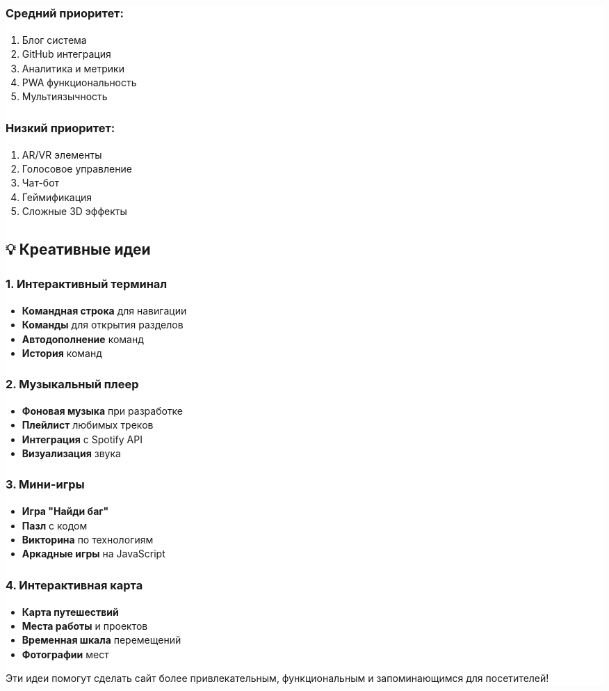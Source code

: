 ### Средний приоритет:
1. Блог система
2. GitHub интеграция
3. Аналитика и метрики
4. PWA функциональность
5. Мультиязычность

### Низкий приоритет:
1. AR/VR элементы
2. Голосовое управление
3. Чат-бот
4. Геймификация
5. Сложные 3D эффекты

## 💡 Креативные идеи

### 1. Интерактивный терминал
- **Командная строка** для навигации
- **Команды** для открытия разделов
- **Автодополнение** команд
- **История** команд

### 2. Музыкальный плеер
- **Фоновая музыка** при разработке
- **Плейлист** любимых треков
- **Интеграция** с Spotify API
- **Визуализация** звука

### 3. Мини-игры
- **Игра "Найди баг"**
- **Пазл** с кодом
- **Викторина** по технологиям
- **Аркадные игры** на JavaScript

### 4. Интерактивная карта
- **Карта путешествий**
- **Места работы** и проектов
- **Временная шкала** перемещений
- **Фотографии** мест

Эти идеи помогут сделать сайт более привлекательным, функциональным и запоминающимся для посетителей! 